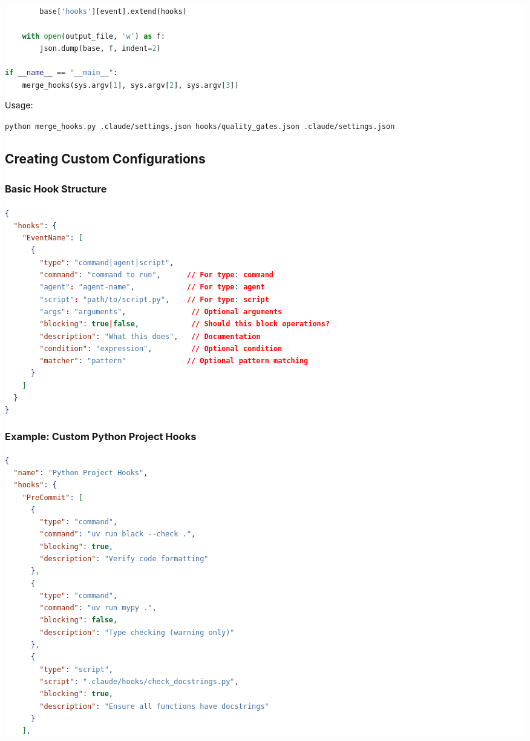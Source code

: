 ```python
        base['hooks'][event].extend(hooks)
    
    with open(output_file, 'w') as f:
        json.dump(base, f, indent=2)

if __name__ == "__main__":
    merge_hooks(sys.argv[1], sys.argv[2], sys.argv[3])
```

Usage:
```bash
python merge_hooks.py .claude/settings.json hooks/quality_gates.json .claude/settings.json
```

## Creating Custom Configurations

### Basic Hook Structure

```json
{
  "hooks": {
    "EventName": [
      {
        "type": "command|agent|script",
        "command": "command to run",      // For type: command
        "agent": "agent-name",            // For type: agent
        "script": "path/to/script.py",    // For type: script
        "args": "arguments",               // Optional arguments
        "blocking": true|false,            // Should this block operations?
        "description": "What this does",   // Documentation
        "condition": "expression",         // Optional condition
        "matcher": "pattern"              // Optional pattern matching
      }
    ]
  }
}
```

### Example: Custom Python Project Hooks

```json
{
  "name": "Python Project Hooks",
  "hooks": {
    "PreCommit": [
      {
        "type": "command",
        "command": "uv run black --check .",
        "blocking": true,
        "description": "Verify code formatting"
      },
      {
        "type": "command",
        "command": "uv run mypy .",
        "blocking": false,
        "description": "Type checking (warning only)"
      },
      {
        "type": "script",
        "script": ".claude/hooks/check_docstrings.py",
        "blocking": true,
        "description": "Ensure all functions have docstrings"
      }
    ],
```